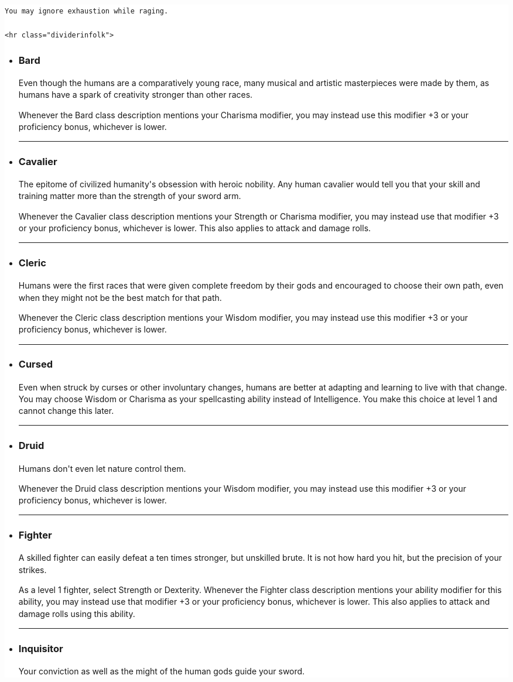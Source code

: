    You may ignore exhaustion while raging.

    <hr class="dividerinfolk">

-   ### Bard
    Even though the humans are a comparatively young race, many musical and artistic masterpieces were made by them, as humans have a spark of creativity stronger than other races.

    Whenever the Bard class description mentions your Charisma modifier, you may instead use this modifier +3 or your proficiency bonus, whichever is lower.

    <hr class="dividerinfolk">

-   ### Cavalier
    The epitome of civilized humanity's obsession with heroic nobility. Any human cavalier would tell you that your skill and training matter more than the strength of your sword arm.

    Whenever the Cavalier class description mentions your Strength or Charisma modifier, you may instead use that modifier +3 or your proficiency bonus, whichever is lower. This also applies to attack and damage rolls.

    <hr class="dividerinfolk">

-   ### Cleric
    Humans were the first races that were given complete freedom by their gods and encouraged to choose their own path, even when they might not be the best match for that path.

    Whenever the Cleric class description mentions your Wisdom modifier, you may instead use this modifier +3 or your proficiency bonus, whichever is lower.

    <hr class="dividerinfolk">

-   ### Cursed
    Even when struck by curses or other involuntary changes, humans are better at  adapting and learning to live with that change. You may choose Wisdom or Charisma as your spellcasting ability instead of Intelligence. You make this choice at level 1 and cannot change this later.

    <hr class="dividerinfolk">

-   ### Druid
    Humans don't even let nature control them.

    Whenever the Druid class description mentions your Wisdom modifier, you may instead use this modifier +3 or your proficiency bonus, whichever is lower.

    <hr class="dividerinfolk">

-   ### Fighter
    A skilled fighter can easily defeat a ten times stronger, but unskilled brute. It is not how hard you hit, but the precision of your strikes.

    As a level 1 fighter, select Strength or Dexterity. Whenever the Fighter class description mentions your ability modifier for this ability, you may instead use that modifier +3 or your proficiency bonus, whichever is lower. This also applies to attack and damage rolls using this ability.

    <hr class="dividerinfolk">

-   ### Inquisitor
    Your conviction as well as the might of the human gods guide your sword.
